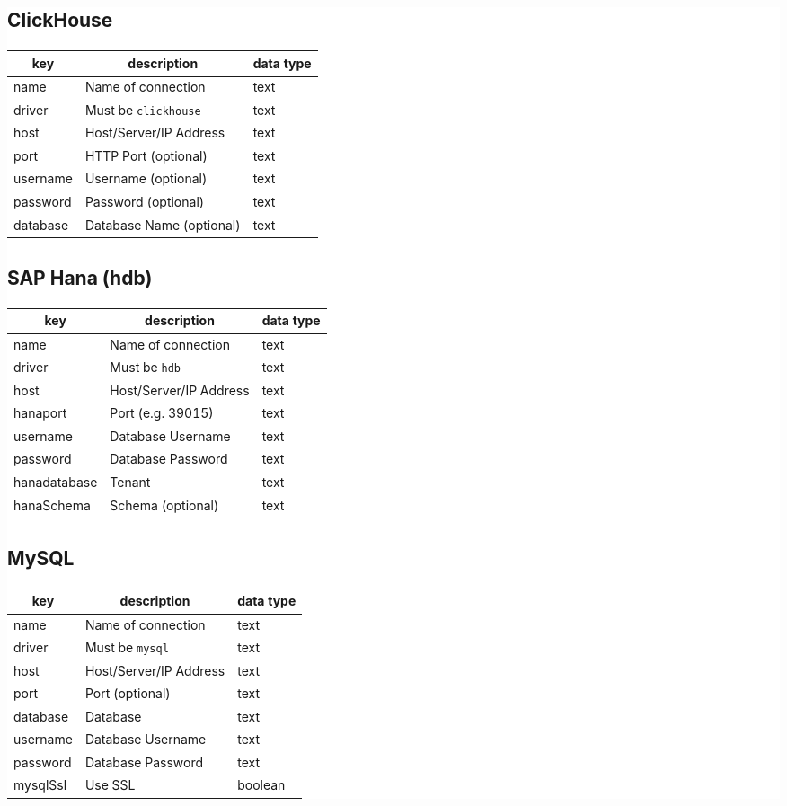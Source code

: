 ## ClickHouse

<table>
  <thead>
    <tr>
      <th>key</th>
      <th>description</th>
      <th>data type</th>
    </tr>
  </thead>
  <tbody>
    <tr><td>name</td><td>Name of connection</td><td>text</td></tr>
    <tr><td>driver</td><td>Must be <code>clickhouse</code></td><td>text</td></tr>
    <tr><td>host</td><td>Host/Server/IP Address</td><td>text</td></tr>
    <tr><td>port</td><td>HTTP Port (optional)</td><td>text</td></tr>
    <tr><td>username</td><td>Username (optional)</td><td>text</td></tr>
    <tr><td>password</td><td>Password (optional)</td><td>text</td></tr>
    <tr><td>database</td><td>Database Name (optional)</td><td>text</td></tr>
  </tbody>
</table>

## SAP Hana (hdb)

<table>
  <thead>
    <tr>
      <th>key</th>
      <th>description</th>
      <th>data type</th>
    </tr>
  </thead>
  <tbody>
    <tr><td>name</td><td>Name of connection</td><td>text</td></tr>
    <tr><td>driver</td><td>Must be <code>hdb</code></td><td>text</td></tr>
    <tr><td>host</td><td>Host/Server/IP Address</td><td>text</td></tr>
    <tr><td>hanaport</td><td>Port (e.g. 39015)</td><td>text</td></tr>
    <tr><td>username</td><td>Database Username</td><td>text</td></tr>
    <tr><td>password</td><td>Database Password</td><td>text</td></tr>
    <tr><td>hanadatabase</td><td>Tenant</td><td>text</td></tr>
    <tr><td>hanaSchema</td><td>Schema (optional)</td><td>text</td></tr>
  </tbody>
</table>

## MySQL

<table>
  <thead>
    <tr>
      <th>key</th>
      <th>description</th>
      <th>data type</th>
    </tr>
  </thead>
  <tbody>
    <tr><td>name</td><td>Name of connection</td><td>text</td></tr>
    <tr><td>driver</td><td>Must be <code>mysql</code></td><td>text</td></tr>
    <tr><td>host</td><td>Host/Server/IP Address</td><td>text</td></tr>
    <tr><td>port</td><td>Port (optional)</td><td>text</td></tr>
    <tr><td>database</td><td>Database</td><td>text</td></tr>
    <tr><td>username</td><td>Database Username</td><td>text</td></tr>
    <tr><td>password</td><td>Database Password</td><td>text</td></tr>
    <tr><td>mysqlSsl</td><td>Use SSL</td><td>boolean</td></tr>